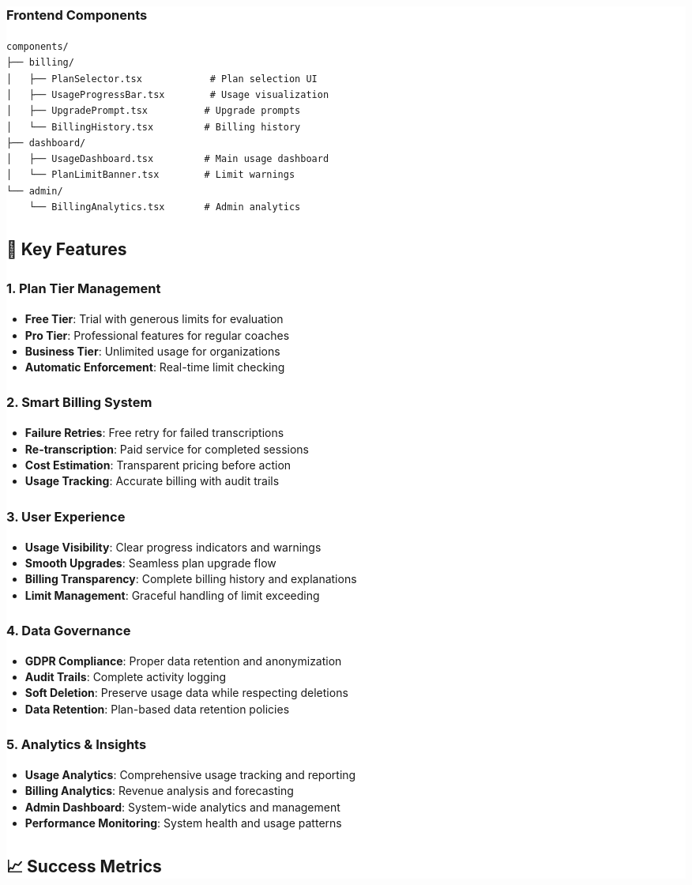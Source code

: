 ### Frontend Components
```
components/
├── billing/
│   ├── PlanSelector.tsx            # Plan selection UI
│   ├── UsageProgressBar.tsx        # Usage visualization
│   ├── UpgradePrompt.tsx          # Upgrade prompts
│   └── BillingHistory.tsx         # Billing history
├── dashboard/
│   ├── UsageDashboard.tsx         # Main usage dashboard
│   └── PlanLimitBanner.tsx        # Limit warnings
└── admin/
    └── BillingAnalytics.tsx       # Admin analytics
```

## 🎯 Key Features

### 1. Plan Tier Management
- **Free Tier**: Trial with generous limits for evaluation
- **Pro Tier**: Professional features for regular coaches
- **Business Tier**: Unlimited usage for organizations
- **Automatic Enforcement**: Real-time limit checking

### 2. Smart Billing System
- **Failure Retries**: Free retry for failed transcriptions
- **Re-transcription**: Paid service for completed sessions
- **Cost Estimation**: Transparent pricing before action
- **Usage Tracking**: Accurate billing with audit trails

### 3. User Experience
- **Usage Visibility**: Clear progress indicators and warnings
- **Smooth Upgrades**: Seamless plan upgrade flow
- **Billing Transparency**: Complete billing history and explanations
- **Limit Management**: Graceful handling of limit exceeding

### 4. Data Governance
- **GDPR Compliance**: Proper data retention and anonymization
- **Audit Trails**: Complete activity logging
- **Soft Deletion**: Preserve usage data while respecting deletions
- **Data Retention**: Plan-based data retention policies

### 5. Analytics & Insights
- **Usage Analytics**: Comprehensive usage tracking and reporting
- **Billing Analytics**: Revenue analysis and forecasting
- **Admin Dashboard**: System-wide analytics and management
- **Performance Monitoring**: System health and usage patterns

## 📈 Success Metrics

